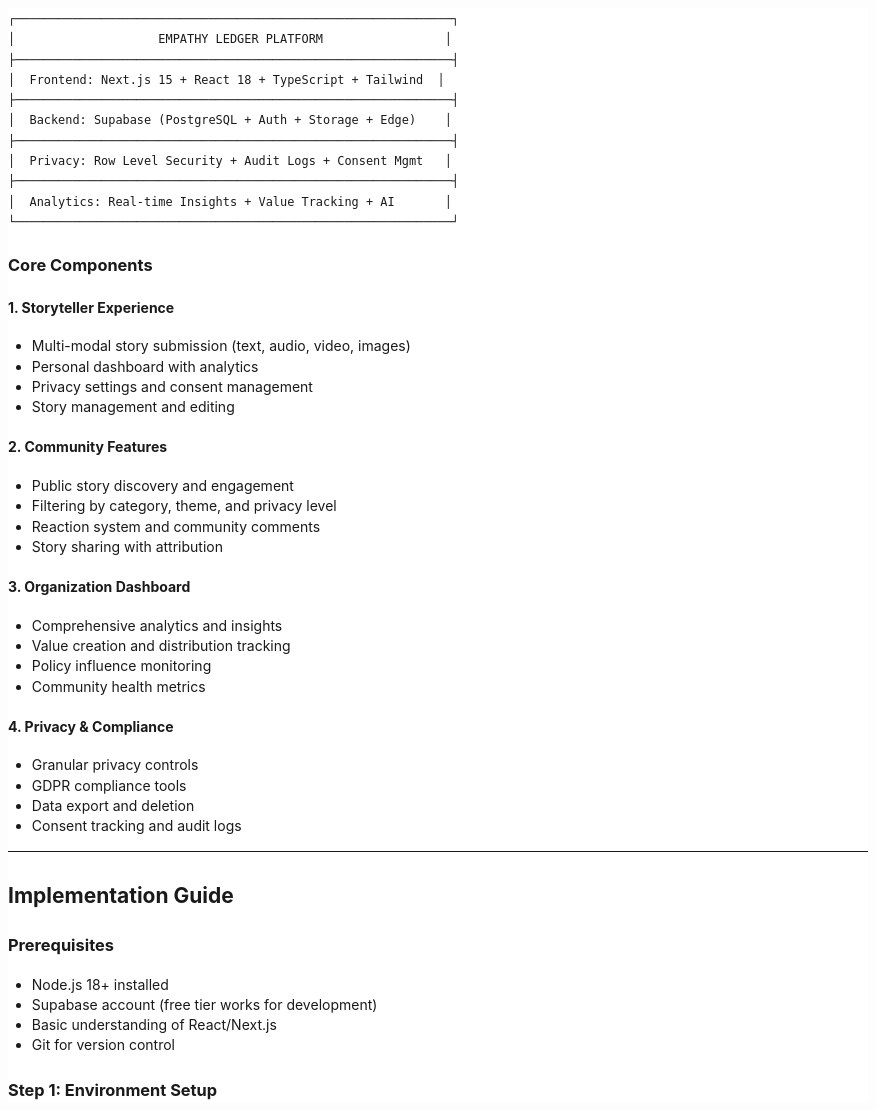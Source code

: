 ```
┌─────────────────────────────────────────────────────────────┐
│                    EMPATHY LEDGER PLATFORM                 │
├─────────────────────────────────────────────────────────────┤
│  Frontend: Next.js 15 + React 18 + TypeScript + Tailwind  │
├─────────────────────────────────────────────────────────────┤
│  Backend: Supabase (PostgreSQL + Auth + Storage + Edge)    │
├─────────────────────────────────────────────────────────────┤
│  Privacy: Row Level Security + Audit Logs + Consent Mgmt   │
├─────────────────────────────────────────────────────────────┤
│  Analytics: Real-time Insights + Value Tracking + AI       │
└─────────────────────────────────────────────────────────────┘
```

### Core Components

#### 1. **Storyteller Experience**
- Multi-modal story submission (text, audio, video, images)
- Personal dashboard with analytics
- Privacy settings and consent management
- Story management and editing

#### 2. **Community Features**
- Public story discovery and engagement
- Filtering by category, theme, and privacy level
- Reaction system and community comments
- Story sharing with attribution

#### 3. **Organization Dashboard**
- Comprehensive analytics and insights
- Value creation and distribution tracking
- Policy influence monitoring
- Community health metrics

#### 4. **Privacy & Compliance**
- Granular privacy controls
- GDPR compliance tools
- Data export and deletion
- Consent tracking and audit logs

---

## Implementation Guide

### Prerequisites

- Node.js 18+ installed
- Supabase account (free tier works for development)
- Basic understanding of React/Next.js
- Git for version control

### Step 1: Environment Setup
